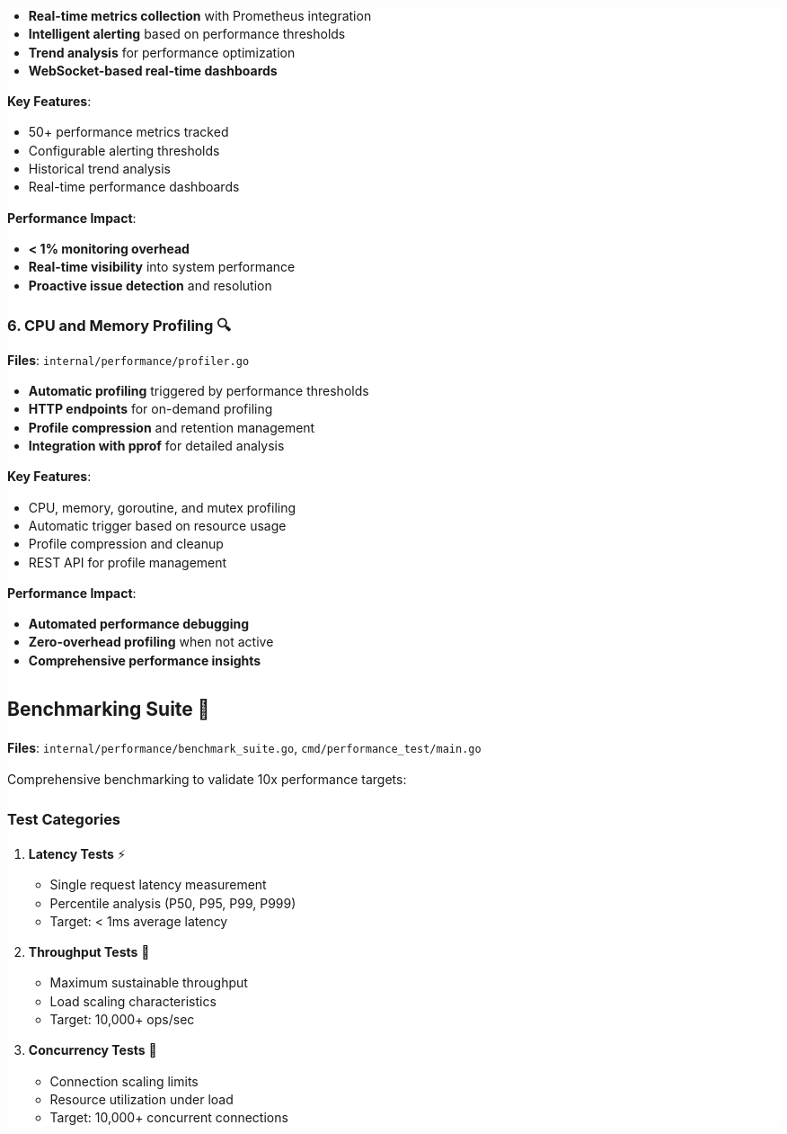 - **Real-time metrics collection** with Prometheus integration
- **Intelligent alerting** based on performance thresholds
- **Trend analysis** for performance optimization
- **WebSocket-based real-time dashboards**

**Key Features**:
- 50+ performance metrics tracked
- Configurable alerting thresholds
- Historical trend analysis
- Real-time performance dashboards

**Performance Impact**:
- **< 1% monitoring overhead**
- **Real-time visibility** into system performance
- **Proactive issue detection** and resolution

### 6. CPU and Memory Profiling 🔍

**Files**: `internal/performance/profiler.go`

- **Automatic profiling** triggered by performance thresholds
- **HTTP endpoints** for on-demand profiling
- **Profile compression** and retention management
- **Integration with pprof** for detailed analysis

**Key Features**:
- CPU, memory, goroutine, and mutex profiling
- Automatic trigger based on resource usage
- Profile compression and cleanup
- REST API for profile management

**Performance Impact**:
- **Automated performance debugging**
- **Zero-overhead profiling** when not active
- **Comprehensive performance insights**

## Benchmarking Suite 🧪

**Files**: `internal/performance/benchmark_suite.go`, `cmd/performance_test/main.go`

Comprehensive benchmarking to validate 10x performance targets:

### Test Categories

1. **Latency Tests** ⚡
   - Single request latency measurement
   - Percentile analysis (P50, P95, P99, P999)
   - Target: < 1ms average latency

2. **Throughput Tests** 🚀
   - Maximum sustainable throughput
   - Load scaling characteristics
   - Target: 10,000+ ops/sec

3. **Concurrency Tests** 🔗
   - Connection scaling limits
   - Resource utilization under load
   - Target: 10,000+ concurrent connections
